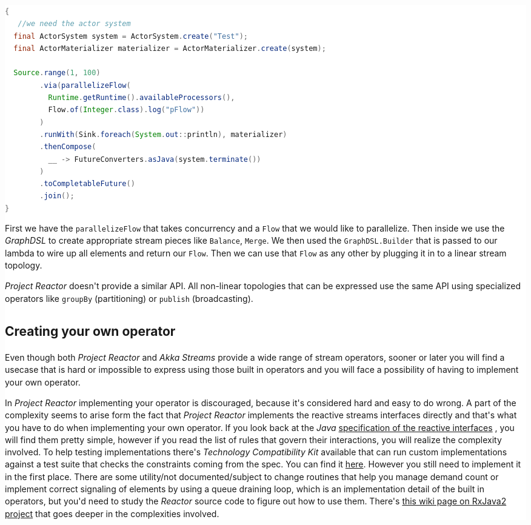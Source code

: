 ```java
{
   //we need the actor system
  final ActorSystem system = ActorSystem.create("Test");
  final ActorMaterializer materializer = ActorMaterializer.create(system);

  Source.range(1, 100)
        .via(parallelizeFlow(
          Runtime.getRuntime().availableProcessors(),
          Flow.of(Integer.class).log("pFlow"))
        )
        .runWith(Sink.foreach(System.out::println), materializer)
        .thenCompose(
          __ -> FutureConverters.asJava(system.terminate())
        )
        .toCompletableFuture()
        .join();
}
```

First we have the `parallelizeFlow` that takes concurrency and a `Flow` that
we would like to parallelize. Then inside we use the _GraphDSL_ to create appropriate
stream pieces like `Balance`, `Merge`. We then used the `GraphDSL.Builder` that
is passed to our lambda to wire up all elements and return our `Flow`. Then 
we can use that `Flow` as any other by plugging it in to a linear stream topology.

_Project Reactor_ doesn't provide a similar API. All non-linear topologies that
can be expressed use the same API using specialized operators like `groupBy` (partitioning)
or `publish` (broadcasting).

## Creating your own operator

Even though both _Project Reactor_ and _Akka Streams_ provide a wide range of
stream operators, sooner or later you will find a usecase that is hard or impossible
to express using those built in operators and you will face a possibility of having
to implement your own operator. 

In _Project Reactor_ implementing your operator is discouraged, because it's considered
hard and easy to do wrong. A part of the complexity seems to arise form the fact
that _Project Reactor_ implements the reactive streams interfaces directly
and that's what you have to do when implementing your own operator.
If you look back at the _Java_ [specification of the reactive interfaces](https://github.com/reactive-streams/reactive-streams-jvm/blob/v1.0.2/README.md)
, you will find them
pretty simple, however if you read the list of rules that govern their interactions,
you will realize the complexity involved.
To help testing implementations there's _Technology Compatibility Kit_ available
that can run custom implementations against a test suite that checks the constraints
coming from the spec. You can find it [here](https://github.com/reactive-streams/reactive-streams-jvm/blob/v1.0.2/tck/README.md).
However you still need to implement it in the first place. There are some utility/not documented/subject to change
routines that help you manage demand count or implement correct signaling of elements
by using a queue draining loop, which is an implementation detail of the built in 
operators, but you'd need to study the _Reactor_ source code to figure out how to use them. 
There's [this wiki page on RxJava2 project](https://github.com/ReactiveX/RxJava/wiki/Writing-operators-for-2.0) 
that goes deeper in the complexities involved. 
